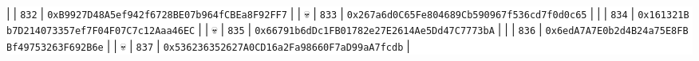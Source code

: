 |  | `832` | `0xB9927D48A5ef942f6728BE07b964fCBEa8F92FF7` |
| 💀 | `833` | `0x267a6d0C65Fe804689Cb590967f536cd7f0d0c65` |
|  | `834` | `0x161321Bb7D214073357ef7F04F07C7c12Aaa46EC` |
| 💀 | `835` | `0x66791b6dDc1FB01782e27E2614Ae5Dd47C7773bA` |
|  | `836` | `0x6edA7A7E0b2d4B24a75E8FBBf49753263F692B6e` |
| 💀 | `837` | `0x536236352627A0CD16a2Fa98660F7aD99aA7fcdb` |

